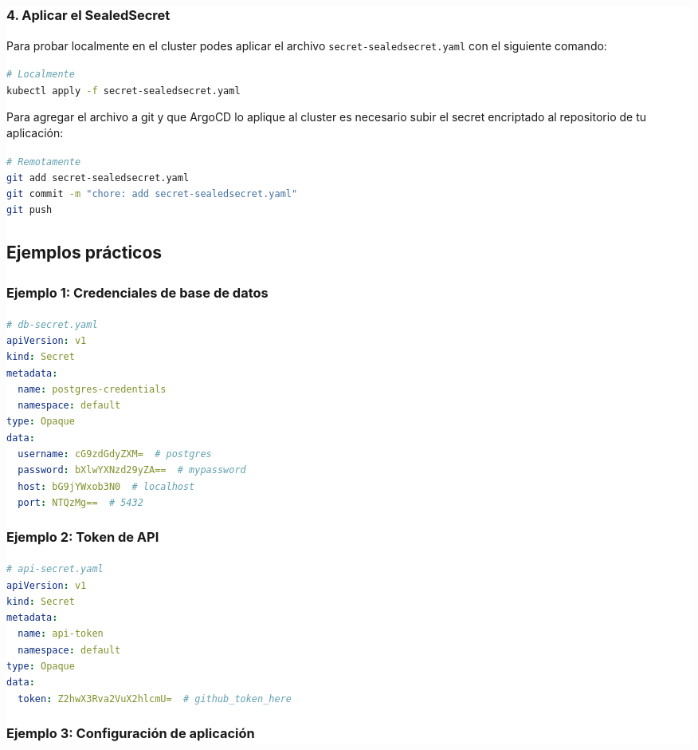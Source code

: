 ### 4. Aplicar el SealedSecret

Para probar localmente en el cluster podes aplicar el archivo `secret-sealedsecret.yaml` con el siguiente comando:

```bash
# Localmente
kubectl apply -f secret-sealedsecret.yaml
```

Para agregar el archivo a git y que ArgoCD lo aplique al cluster es necesario subir el secret encriptado al repositorio de tu aplicación:

```bash
# Remotamente
git add secret-sealedsecret.yaml
git commit -m "chore: add secret-sealedsecret.yaml"
git push
```

## Ejemplos prácticos

### Ejemplo 1: Credenciales de base de datos

```yaml
# db-secret.yaml
apiVersion: v1
kind: Secret
metadata:
  name: postgres-credentials
  namespace: default
type: Opaque
data:
  username: cG9zdGdyZXM=  # postgres
  password: bXlwYXNzd29yZA==  # mypassword
  host: bG9jYWxob3N0  # localhost
  port: NTQzMg==  # 5432
```

### Ejemplo 2: Token de API

```yaml
# api-secret.yaml
apiVersion: v1
kind: Secret
metadata:
  name: api-token
  namespace: default
type: Opaque
data:
  token: Z2hwX3Rva2VuX2hlcmU=  # github_token_here
```

### Ejemplo 3: Configuración de aplicación
